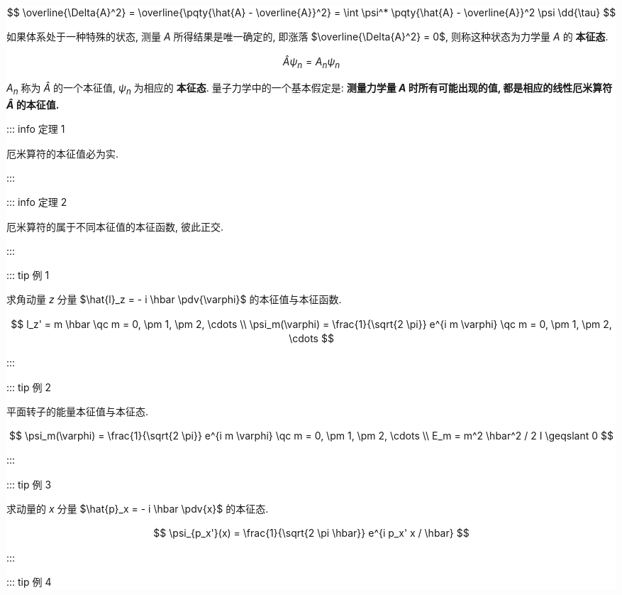 $$
\overline{\Delta{A}^2}
= \overline{\pqty{\hat{A} - \overline{A}}^2}
= \int \psi^* \pqty{\hat{A} - \overline{A}}^2 \psi \dd{\tau}
$$

如果体系处于一种特殊的状态, 测量 $A$ 所得结果是唯一确定的, 即涨落 $\overline{\Delta{A}^2} = 0$, 则称这种状态为力学量 $A$ 的 **本征态**.

$$
\hat{A} \psi_n = A_n \psi_n
$$

$A_n$ 称为 $\hat{A}$ 的一个本征值, $\psi_n$ 为相应的 **本征态**. 量子力学中的一个基本假定是: **测量力学量 $A$ 时所有可能出现的值, 都是相应的线性厄米算符 $\hat{A}$ 的本征值.**

::: info 定理 1

厄米算符的本征值必为实.

:::

::: info 定理 2

厄米算符的属于不同本征值的本征函数, 彼此正交.

:::

::: tip 例 1

求角动量 $z$ 分量 $\hat{l}_z = - i \hbar \pdv{\varphi}$ 的本征值与本征函数.

$$
l_z' = m \hbar \qc m = 0, \pm 1, \pm 2, \cdots \\
\psi_m(\varphi) = \frac{1}{\sqrt{2 \pi}} e^{i m \varphi} \qc m = 0, \pm 1, \pm 2, \cdots
$$

:::

::: tip 例 2

平面转子的能量本征值与本征态.

$$
\psi_m(\varphi) = \frac{1}{\sqrt{2 \pi}} e^{i m \varphi} \qc m = 0, \pm 1, \pm 2, \cdots \\
E_m = m^2 \hbar^2 / 2 I \geqslant 0
$$

:::

::: tip 例 3

求动量的 $x$ 分量 $\hat{p}_x = - i \hbar \pdv{x}$ 的本征态.

$$
\psi_{p_x'}(x) = \frac{1}{\sqrt{2 \pi \hbar}} e^{i p_x' x / \hbar}
$$

:::

::: tip 例 4
